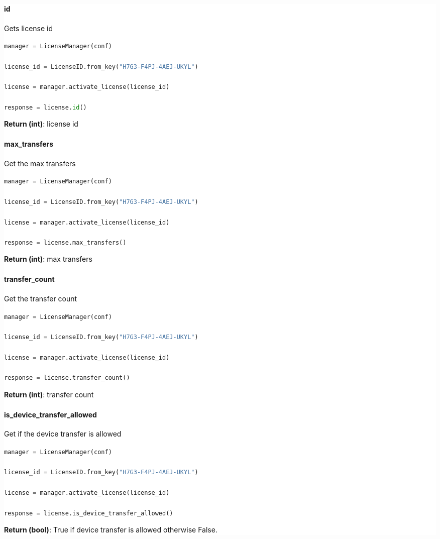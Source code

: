 #### id
Gets license id

```python
manager = LicenseManager(conf)

license_id = LicenseID.from_key("H7G3-F4PJ-4AEJ-UKYL")

license = manager.activate_license(license_id)
    
response = license.id()            
```
**Return (int)**: license id

#### max_transfers

Get the max transfers

```python
manager = LicenseManager(conf)

license_id = LicenseID.from_key("H7G3-F4PJ-4AEJ-UKYL")

license = manager.activate_license(license_id)
    
response = license.max_transfers()            
```
**Return (int)**: max transfers

#### transfer_count

Get the transfer count

```python
manager = LicenseManager(conf)

license_id = LicenseID.from_key("H7G3-F4PJ-4AEJ-UKYL")

license = manager.activate_license(license_id)
    
response = license.transfer_count()            
```
**Return (int)**: transfer count

#### is_device_transfer_allowed

Get if the device transfer is allowed

```python
manager = LicenseManager(conf)

license_id = LicenseID.from_key("H7G3-F4PJ-4AEJ-UKYL")

license = manager.activate_license(license_id)
    
response = license.is_device_transfer_allowed()            
```
**Return (bool)**: True if device transfer is allowed otherwise False.
